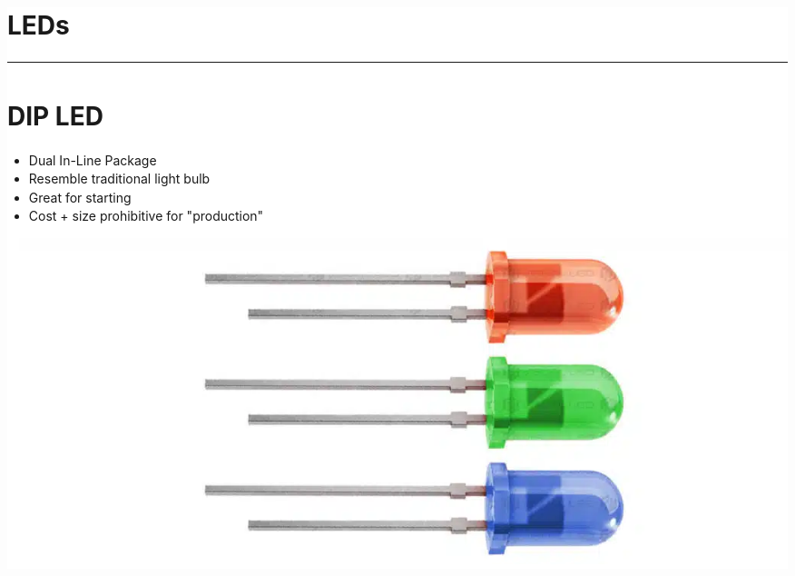 


# LEDs

---

# DIP LED

- Dual In-Line Package
- Resemble traditional light bulb
- Great for starting
- Cost + size prohibitive for "production"

![bg vertical right:50% w:600](img/led-dip-1024x427.jpg.webp)